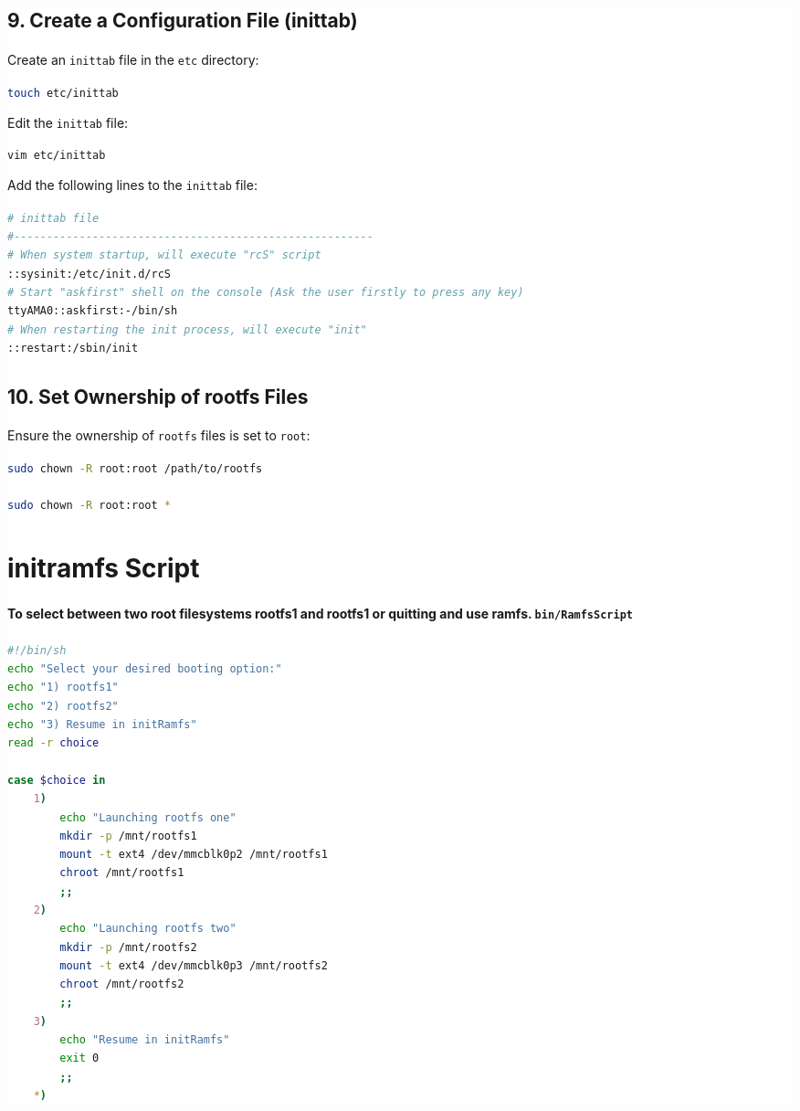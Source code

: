 ## 9. Create a Configuration File (inittab)

Create an `inittab` file in the `etc` directory:

```sh
touch etc/inittab
```

Edit the `inittab` file:

```sh
vim etc/inittab
```

Add the following lines to the `inittab` file:

```sh
# inittab file 
#-------------------------------------------------------
# When system startup, will execute "rcS" script
::sysinit:/etc/init.d/rcS
# Start "askfirst" shell on the console (Ask the user firstly to press any key)
ttyAMA0::askfirst:-/bin/sh
# When restarting the init process, will execute "init"
::restart:/sbin/init
```

## 10. Set Ownership of rootfs Files

Ensure the ownership of `rootfs` files is set to `root`:

```sh
sudo chown -R root:root /path/to/rootfs

sudo chown -R root:root *
```

# initramfs Script 
#### To select between two root filesystems rootfs1 and rootfs1 or quitting and use ramfs. `bin/RamfsScript` 
``` bash
#!/bin/sh
echo "Select your desired booting option:"
echo "1) rootfs1"
echo "2) rootfs2"
echo "3) Resume in initRamfs"
read -r choice

case $choice in
    1)
        echo "Launching rootfs one"
        mkdir -p /mnt/rootfs1
        mount -t ext4 /dev/mmcblk0p2 /mnt/rootfs1
        chroot /mnt/rootfs1
        ;;
    2)
        echo "Launching rootfs two"
        mkdir -p /mnt/rootfs2
        mount -t ext4 /dev/mmcblk0p3 /mnt/rootfs2
        chroot /mnt/rootfs2
        ;;
    3)
        echo "Resume in initRamfs"
        exit 0
        ;;
    *)
```